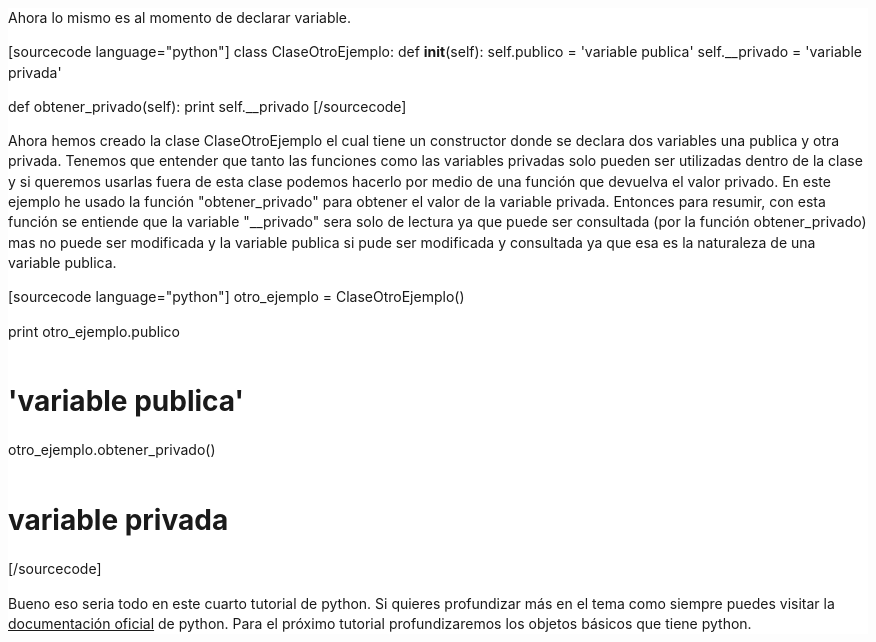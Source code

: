 Ahora lo mismo es al momento de declarar variable.

[sourcecode language="python"]
class ClaseOtroEjemplo:
   def __init__(self):
       self.publico = 'variable publica'
       self.__privado = 'variable privada'

   def obtener_privado(self):
       print self.__privado
[/sourcecode]

Ahora hemos creado la clase ClaseOtroEjemplo el cual tiene un constructor donde se declara dos variables una publica y otra privada. Tenemos que entender que tanto las funciones como las variables privadas solo pueden ser utilizadas dentro de la clase y si queremos usarlas fuera de esta clase podemos hacerlo por medio de una función que devuelva el valor privado. En este ejemplo he usado la función "obtener_privado" para obtener el valor de la variable privada. Entonces para resumir, con esta función se entiende que la variable "__privado" sera solo de lectura ya que puede ser consultada (por la función obtener_privado) mas no puede ser modificada y la variable publica si pude ser modificada y consultada ya que esa es la naturaleza de una variable publica.

[sourcecode language="python"]
otro_ejemplo = ClaseOtroEjemplo()

print otro_ejemplo.publico
# 'variable publica'

otro_ejemplo.obtener_privado()
# variable privada
[/sourcecode]

Bueno eso seria todo en este cuarto tutorial de python. Si quieres profundizar más en el tema como siempre puedes visitar la [documentación oficial](https://docs.python.org/2/tutorial/classes.html) de python. Para el próximo tutorial profundizaremos los objetos básicos que tiene python.
